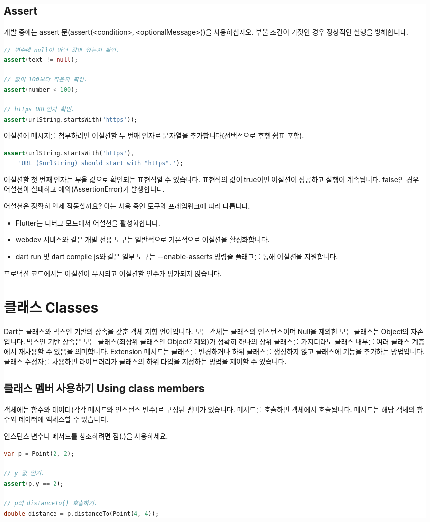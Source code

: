 ## Assert

개발 중에는 assert 문(assert(\<condition\>, \<optionalMessage\>))을 사용하십시오. 부울 조건이 거짓인 경우 정상적인 실행을 방해합니다.

```dart
// 변수에 null이 아닌 값이 있는지 확인.
assert(text != null);

// 값이 100보다 작은지 확인.
assert(number < 100);

// https URL인지 확인.
assert(urlString.startsWith('https'));
```

어설션에 메시지를 첨부하려면 어설션할 두 번째 인자로 문자열을 추가합니다(선택적으로 후행 쉼표 포함).

```dart
assert(urlString.startsWith('https'),
    'URL ($urlString) should start with "https".');
```

어설션할 첫 번째 인자는 부울 값으로 확인되는 표현식일 수 있습니다. 표현식의 값이 true이면 어설션이 성공하고 실행이 계속됩니다. false인 경우 어설션이 실패하고 예외(AssertionError)가 발생합니다.

어설션은 정확히 언제 작동할까요? 이는 사용 중인 도구와 프레임워크에 따라 다릅니다.

- Flutter는 디버그 모드에서 어설션을 활성화합니다.

- webdev 서비스와 같은 개발 전용 도구는 일반적으로 기본적으로 어설션을 활성화합니다.

- dart run 및 dart compile js와 같은 일부 도구는 --enable-asserts 명령줄 플래그를 통해 어설션을 지원합니다.

프로덕션 코드에서는 어설션이 무시되고 어설션할 인수가 평가되지 않습니다.

# 클래스 Classes

Dart는 클래스와 믹스인 기반의 상속을 갖춘 객체 지향 언어입니다. 모든 객체는 클래스의 인스턴스이며 Null을 제외한 모든 클래스는 Object의 자손입니다. 믹스인 기반 상속은 모든 클래스(최상위 클래스인 Object? 제외)가 정확히 하나의 상위 클래스를 가지더라도 클래스 내부를 여러 클래스 계층에서 재사용할 수 있음을 의미합니다. Extension 메서드는 클래스를 변경하거나 하위 클래스를 생성하지 않고 클래스에 기능을 추가하는 방법입니다. 클래스 수정자를 사용하면 라이브러리가 클래스의 하위 타입을 지정하는 방법을 제어할 수 있습니다.

## 클래스 멤버 사용하기 Using class members

객체에는 함수와 데이터(각각 메서드와 인스턴스 변수)로 구성된 멤버가 있습니다. 메서드를 호출하면 객체에서 호출됩니다. 메서드는 해당 객체의 함수와 데이터에 액세스할 수 있습니다.

인스턴스 변수나 메서드를 참조하려면 점(.)을 사용하세요.

```dart
var p = Point(2, 2);

// y 값 얻기.
assert(p.y == 2);

// p의 distanceTo() 호출하기.
double distance = p.distanceTo(Point(4, 4));
```
